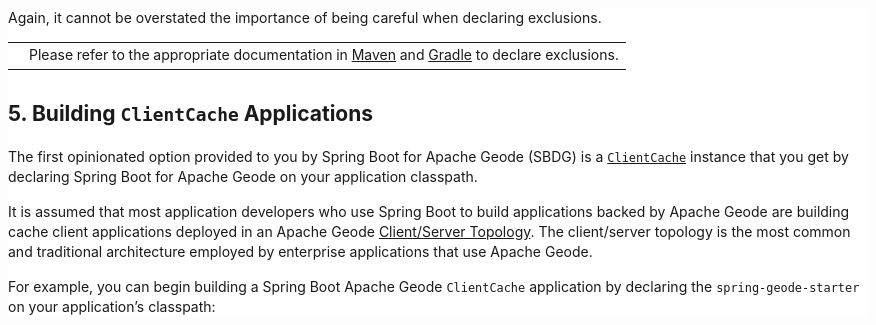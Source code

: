 </div>

</div>

<div class="paragraph">

Again, it cannot be overstated the importance of being careful when
declaring exclusions.

</div>

<div class="admonitionblock tip">

|     |                                                                                                                                                                                                                                                                                     |
|-----|-------------------------------------------------------------------------------------------------------------------------------------------------------------------------------------------------------------------------------------------------------------------------------------|
|     | Please refer to the appropriate documentation in [Maven](https://maven.apache.org/guides/introduction/introduction-to-optional-and-excludes-dependencies.html) and [Gradle](https://docs.gradle.org/current/userguide/dependency_downgrade_and_exclude.html) to declare exclusions. |

</div>

</div>

</div>

</div>

<div class="sect1">

## 5. Building `ClientCache` Applications

<div class="sectionbody">

<div class="paragraph">

The first opinionated option provided to you by Spring Boot for Apache
Geode (SBDG) is a
[`ClientCache`](https://geode.apache.org/releases/latest/javadoc/org/apache/geode/cache/client/ClientCache.html)
instance that you get by declaring Spring Boot for Apache Geode on your
application classpath.

</div>

<div class="paragraph">

It is assumed that most application developers who use Spring Boot to
build applications backed by Apache Geode are building cache client
applications deployed in an Apache Geode [Client/Server
Topology](https://geode.apache.org/docs/guide/%7Bapache-geode-doc-version%7D/topologies_and_comm/cs_configuration/chapter_overview.html).
The client/server topology is the most common and traditional
architecture employed by enterprise applications that use Apache Geode.

</div>

<div class="paragraph">

For example, you can begin building a Spring Boot Apache Geode
`ClientCache` application by declaring the `spring-geode-starter` on
your application’s classpath:
